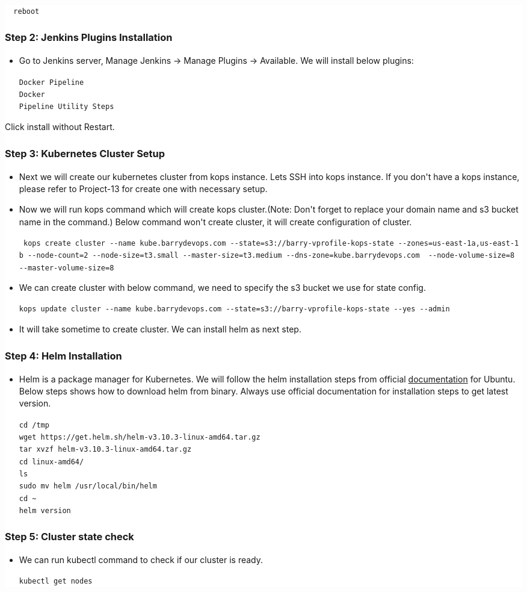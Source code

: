 
      reboot
### Step 2: Jenkins Plugins Installation
+ Go to Jenkins server, Manage Jenkins -> Manage Plugins -> Available. We will install below plugins:

      Docker Pipeline
      Docker
      Pipeline Utility Steps

Click install without Restart.

### Step 3: Kubernetes Cluster Setup
+ Next we will create our kubernetes cluster from kops instance. Lets SSH into kops instance. If you don't have a kops instance, please refer to Project-13 for create one with necessary setup.
+ Now we will run kops command which will create kops cluster.(Note: Don't forget to replace your domain name and s3 bucket name in the command.) Below command won't create cluster, it will create configuration of cluster.

       kops create cluster --name kube.barrydevops.com --state=s3://barry-vprofile-kops-state --zones=us-east-1a,us-east-1b --node-count=2 --node-size=t3.small --master-size=t3.medium --dns-zone=kube.barrydevops.com  --node-volume-size=8 --master-volume-size=8
+ We can create cluster with below command, we need to specify the s3 bucket we use for state config.

      kops update cluster --name kube.barrydevops.com --state=s3://barry-vprofile-kops-state --yes --admin

+ It will take sometime to create cluster. We can install helm as next step.

### Step 4: Helm Installation
+ Helm is a package manager for Kubernetes. We will follow the helm installation steps from official [documentation](https://helm.sh/docs/intro/install/) for Ubuntu. Below steps shows how to download helm from binary. Always use official documentation for installation steps to get latest version.

      cd /tmp
      wget https://get.helm.sh/helm-v3.10.3-linux-amd64.tar.gz
      tar xvzf helm-v3.10.3-linux-amd64.tar.gz
      cd linux-amd64/
      ls
      sudo mv helm /usr/local/bin/helm
      cd ~
      helm version

### Step 5: Cluster state check
+ We can run kubectl command to check if our cluster is ready.

      kubectl get nodes